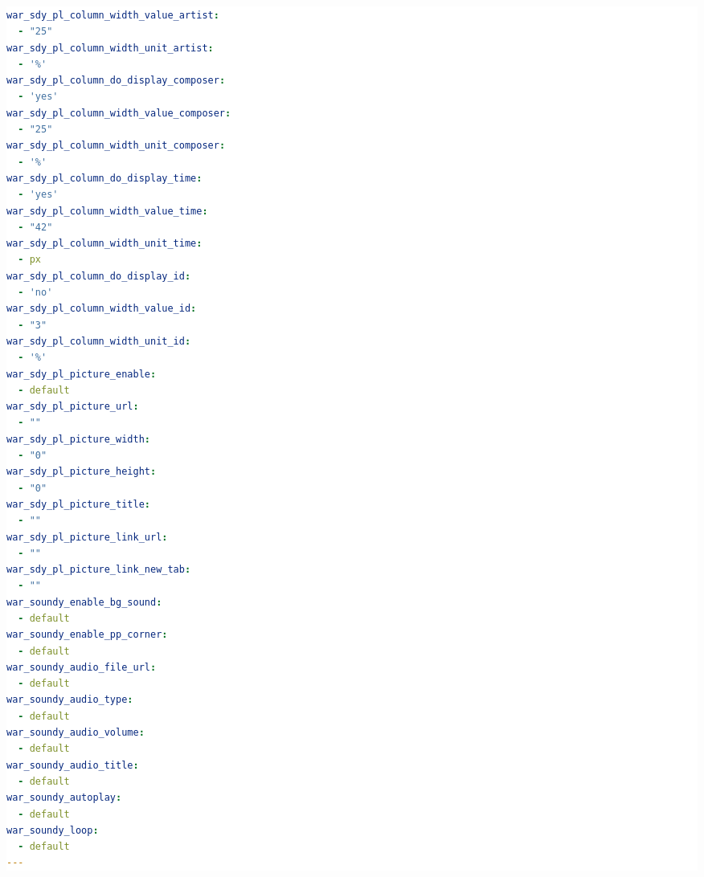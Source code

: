 ```yaml
war_sdy_pl_column_width_value_artist:
  - "25"
war_sdy_pl_column_width_unit_artist:
  - '%'
war_sdy_pl_column_do_display_composer:
  - 'yes'
war_sdy_pl_column_width_value_composer:
  - "25"
war_sdy_pl_column_width_unit_composer:
  - '%'
war_sdy_pl_column_do_display_time:
  - 'yes'
war_sdy_pl_column_width_value_time:
  - "42"
war_sdy_pl_column_width_unit_time:
  - px
war_sdy_pl_column_do_display_id:
  - 'no'
war_sdy_pl_column_width_value_id:
  - "3"
war_sdy_pl_column_width_unit_id:
  - '%'
war_sdy_pl_picture_enable:
  - default
war_sdy_pl_picture_url:
  - ""
war_sdy_pl_picture_width:
  - "0"
war_sdy_pl_picture_height:
  - "0"
war_sdy_pl_picture_title:
  - ""
war_sdy_pl_picture_link_url:
  - ""
war_sdy_pl_picture_link_new_tab:
  - ""
war_soundy_enable_bg_sound:
  - default
war_soundy_enable_pp_corner:
  - default
war_soundy_audio_file_url:
  - default
war_soundy_audio_type:
  - default
war_soundy_audio_volume:
  - default
war_soundy_audio_title:
  - default
war_soundy_autoplay:
  - default
war_soundy_loop:
  - default
---
```
